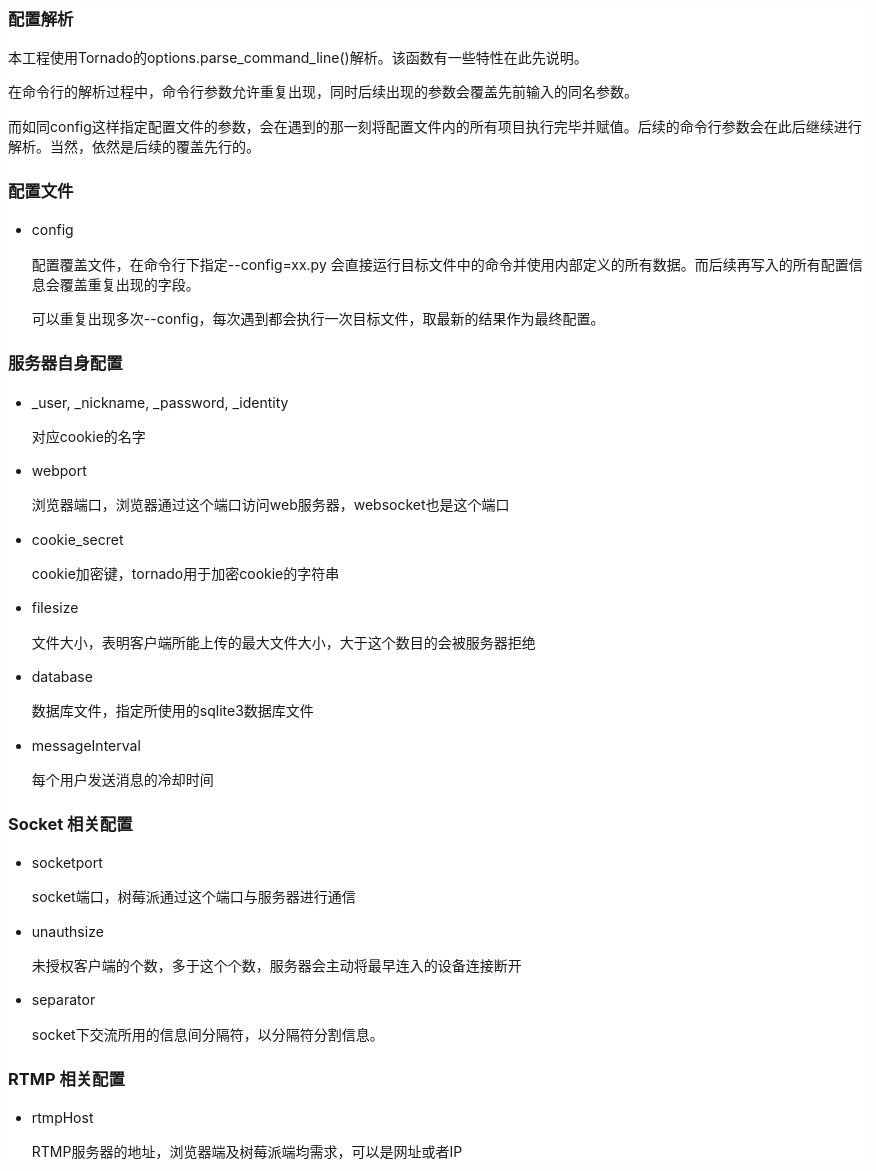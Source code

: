 ### 配置解析

本工程使用Tornado的options.parse_command_line()解析。该函数有一些特性在此先说明。

在命令行的解析过程中，命令行参数允许重复出现，同时后续出现的参数会覆盖先前输入的同名参数。

而如同config这样指定配置文件的参数，会在遇到的那一刻将配置文件内的所有项目执行完毕并赋值。后续的命令行参数会在此后继续进行解析。当然，依然是后续的覆盖先行的。

### 配置文件

* config

  配置覆盖文件，在命令行下指定--config=xx.py 会直接运行目标文件中的命令并使用内部定义的所有数据。而后续再写入的所有配置信息会覆盖重复出现的字段。

  可以重复出现多次--config，每次遇到都会执行一次目标文件，取最新的结果作为最终配置。

### 服务器自身配置

* _user, _nickname, _password, _identity

  对应cookie的名字

* webport

  浏览器端口，浏览器通过这个端口访问web服务器，websocket也是这个端口

* cookie_secret

  cookie加密键，tornado用于加密cookie的字符串

* filesize

  文件大小，表明客户端所能上传的最大文件大小，大于这个数目的会被服务器拒绝

* database

  数据库文件，指定所使用的sqlite3数据库文件

* messageInterval

  每个用户发送消息的冷却时间

### Socket 相关配置

* socketport

  socket端口，树莓派通过这个端口与服务器进行通信

* unauthsize

  未授权客户端的个数，多于这个个数，服务器会主动将最早连入的设备连接断开

* separator

  socket下交流所用的信息间分隔符，以分隔符分割信息。

### RTMP 相关配置

* rtmpHost

  RTMP服务器的地址，浏览器端及树莓派端均需求，可以是网址或者IP
